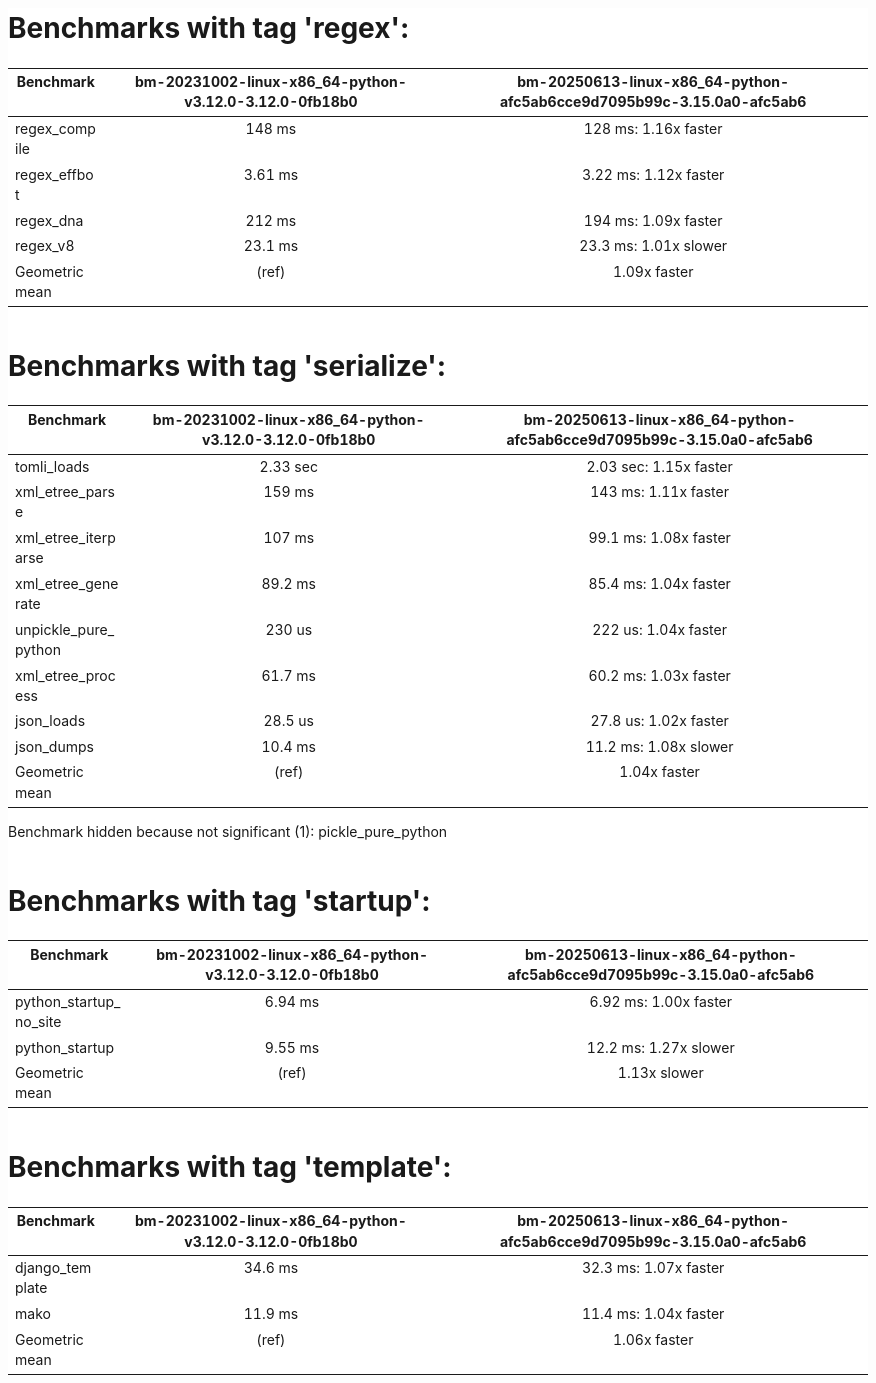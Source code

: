 Benchmarks with tag 'regex':
============================

| Benchmark      | bm-20231002-linux-x86_64-python-v3.12.0-3.12.0-0fb18b0 | bm-20250613-linux-x86_64-python-afc5ab6cce9d7095b99c-3.15.0a0-afc5ab6 |
|----------------|:------------------------------------------------------:|:---------------------------------------------------------------------:|
| regex_compile  | 148 ms                                                 | 128 ms: 1.16x faster                                                  |
| regex_effbot   | 3.61 ms                                                | 3.22 ms: 1.12x faster                                                 |
| regex_dna      | 212 ms                                                 | 194 ms: 1.09x faster                                                  |
| regex_v8       | 23.1 ms                                                | 23.3 ms: 1.01x slower                                                 |
| Geometric mean | (ref)                                                  | 1.09x faster                                                          |

Benchmarks with tag 'serialize':
================================

| Benchmark            | bm-20231002-linux-x86_64-python-v3.12.0-3.12.0-0fb18b0 | bm-20250613-linux-x86_64-python-afc5ab6cce9d7095b99c-3.15.0a0-afc5ab6 |
|----------------------|:------------------------------------------------------:|:---------------------------------------------------------------------:|
| tomli_loads          | 2.33 sec                                               | 2.03 sec: 1.15x faster                                                |
| xml_etree_parse      | 159 ms                                                 | 143 ms: 1.11x faster                                                  |
| xml_etree_iterparse  | 107 ms                                                 | 99.1 ms: 1.08x faster                                                 |
| xml_etree_generate   | 89.2 ms                                                | 85.4 ms: 1.04x faster                                                 |
| unpickle_pure_python | 230 us                                                 | 222 us: 1.04x faster                                                  |
| xml_etree_process    | 61.7 ms                                                | 60.2 ms: 1.03x faster                                                 |
| json_loads           | 28.5 us                                                | 27.8 us: 1.02x faster                                                 |
| json_dumps           | 10.4 ms                                                | 11.2 ms: 1.08x slower                                                 |
| Geometric mean       | (ref)                                                  | 1.04x faster                                                          |

Benchmark hidden because not significant (1): pickle_pure_python

Benchmarks with tag 'startup':
==============================

| Benchmark              | bm-20231002-linux-x86_64-python-v3.12.0-3.12.0-0fb18b0 | bm-20250613-linux-x86_64-python-afc5ab6cce9d7095b99c-3.15.0a0-afc5ab6 |
|------------------------|:------------------------------------------------------:|:---------------------------------------------------------------------:|
| python_startup_no_site | 6.94 ms                                                | 6.92 ms: 1.00x faster                                                 |
| python_startup         | 9.55 ms                                                | 12.2 ms: 1.27x slower                                                 |
| Geometric mean         | (ref)                                                  | 1.13x slower                                                          |

Benchmarks with tag 'template':
===============================

| Benchmark       | bm-20231002-linux-x86_64-python-v3.12.0-3.12.0-0fb18b0 | bm-20250613-linux-x86_64-python-afc5ab6cce9d7095b99c-3.15.0a0-afc5ab6 |
|-----------------|:------------------------------------------------------:|:---------------------------------------------------------------------:|
| django_template | 34.6 ms                                                | 32.3 ms: 1.07x faster                                                 |
| mako            | 11.9 ms                                                | 11.4 ms: 1.04x faster                                                 |
| Geometric mean  | (ref)                                                  | 1.06x faster                                                          |
